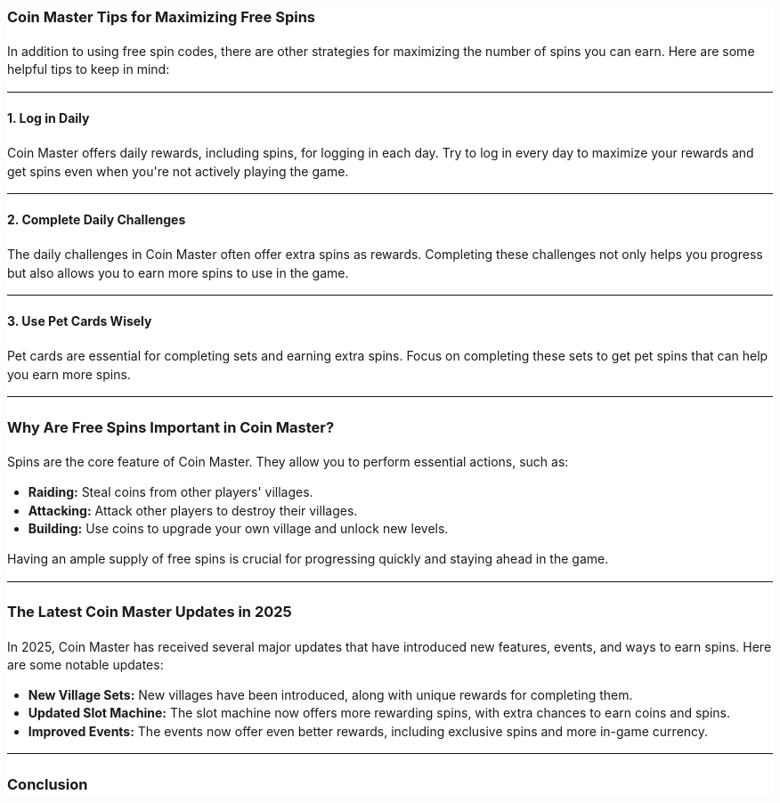 
### Coin Master Tips for Maximizing Free Spins

In addition to using free spin codes, there are other strategies for maximizing the number of spins you can earn. Here are some helpful tips to keep in mind:

---

#### 1. Log in Daily

Coin Master offers daily rewards, including spins, for logging in each day. Try to log in every day to maximize your rewards and get spins even when you're not actively playing the game.

---

#### 2. Complete Daily Challenges

The daily challenges in Coin Master often offer extra spins as rewards. Completing these challenges not only helps you progress but also allows you to earn more spins to use in the game.

---

#### 3. Use Pet Cards Wisely

Pet cards are essential for completing sets and earning extra spins. Focus on completing these sets to get pet spins that can help you earn more spins.

---

### Why Are Free Spins Important in Coin Master?

Spins are the core feature of Coin Master. They allow you to perform essential actions, such as:
- **Raiding:** Steal coins from other players' villages.
- **Attacking:** Attack other players to destroy their villages.
- **Building:** Use coins to upgrade your own village and unlock new levels.

Having an ample supply of free spins is crucial for progressing quickly and staying ahead in the game.

---

### The Latest Coin Master Updates in 2025

In 2025, Coin Master has received several major updates that have introduced new features, events, and ways to earn spins. Here are some notable updates:
- **New Village Sets:** New villages have been introduced, along with unique rewards for completing them.
- **Updated Slot Machine:** The slot machine now offers more rewarding spins, with extra chances to earn coins and spins.
- **Improved Events:** The events now offer even better rewards, including exclusive spins and more in-game currency.

---

### Conclusion
